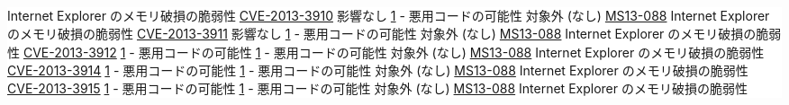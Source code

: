 <td style="border:1px solid black;">Internet Explorer のメモリ破損の脆弱性</td>
<td style="border:1px solid black;"><a href="http://www.cve.mitre.org/cgi-bin/cvename.cgi?name=cve-2013-3910">CVE-2013-3910</a></td>
<td style="border:1px solid black;">影響なし</td>
<td style="border:1px solid black;"><a href="http://technet.microsoft.com/ja-jp/security/cc998259">1</a> - 悪用コードの可能性</td>
<td style="border:1px solid black;">対象外</td>
<td style="border:1px solid black;">(なし)</td>
</tr>
<tr class="odd">
<td style="border:1px solid black;"><a href="http://go.microsoft.com/fwlink/?linkid=325357">MS13-088</a></td>
<td style="border:1px solid black;">Internet Explorer のメモリ破損の脆弱性</td>
<td style="border:1px solid black;"><a href="http://www.cve.mitre.org/cgi-bin/cvename.cgi?name=cve-2013-3911">CVE-2013-3911</a></td>
<td style="border:1px solid black;">影響なし</td>
<td style="border:1px solid black;"><a href="http://technet.microsoft.com/ja-jp/security/cc998259">1</a> - 悪用コードの可能性</td>
<td style="border:1px solid black;">対象外</td>
<td style="border:1px solid black;">(なし)</td>
</tr>
<tr class="even">
<td style="border:1px solid black;"><a href="http://go.microsoft.com/fwlink/?linkid=325357">MS13-088</a></td>
<td style="border:1px solid black;">Internet Explorer のメモリ破損の脆弱性</td>
<td style="border:1px solid black;"><a href="http://www.cve.mitre.org/cgi-bin/cvename.cgi?name=cve-2013-3912">CVE-2013-3912</a></td>
<td style="border:1px solid black;"><a href="http://technet.microsoft.com/ja-jp/security/cc998259">1</a> - 悪用コードの可能性</td>
<td style="border:1px solid black;"><a href="http://technet.microsoft.com/ja-jp/security/cc998259">1</a> - 悪用コードの可能性</td>
<td style="border:1px solid black;">対象外</td>
<td style="border:1px solid black;">(なし)</td>
</tr>
<tr class="odd">
<td style="border:1px solid black;"><a href="http://go.microsoft.com/fwlink/?linkid=325357">MS13-088</a></td>
<td style="border:1px solid black;">Internet Explorer のメモリ破損の脆弱性</td>
<td style="border:1px solid black;"><a href="http://www.cve.mitre.org/cgi-bin/cvename.cgi?name=cve-2013-3914">CVE-2013-3914</a></td>
<td style="border:1px solid black;"><a href="http://technet.microsoft.com/ja-jp/security/cc998259">1</a> - 悪用コードの可能性</td>
<td style="border:1px solid black;"><a href="http://technet.microsoft.com/ja-jp/security/cc998259">1</a> - 悪用コードの可能性</td>
<td style="border:1px solid black;">対象外</td>
<td style="border:1px solid black;">(なし)</td>
</tr>
<tr class="even">
<td style="border:1px solid black;"><a href="http://go.microsoft.com/fwlink/?linkid=325357">MS13-088</a></td>
<td style="border:1px solid black;">Internet Explorer のメモリ破損の脆弱性</td>
<td style="border:1px solid black;"><a href="http://www.cve.mitre.org/cgi-bin/cvename.cgi?name=cve-2013-3915">CVE-2013-3915</a></td>
<td style="border:1px solid black;"><a href="http://technet.microsoft.com/ja-jp/security/cc998259">1</a> - 悪用コードの可能性</td>
<td style="border:1px solid black;"><a href="http://technet.microsoft.com/ja-jp/security/cc998259">1</a> - 悪用コードの可能性</td>
<td style="border:1px solid black;">対象外</td>
<td style="border:1px solid black;">(なし)</td>
</tr>
<tr class="odd">
<td style="border:1px solid black;"><a href="http://go.microsoft.com/fwlink/?linkid=325357">MS13-088</a></td>
<td style="border:1px solid black;">Internet Explorer のメモリ破損の脆弱性</td>